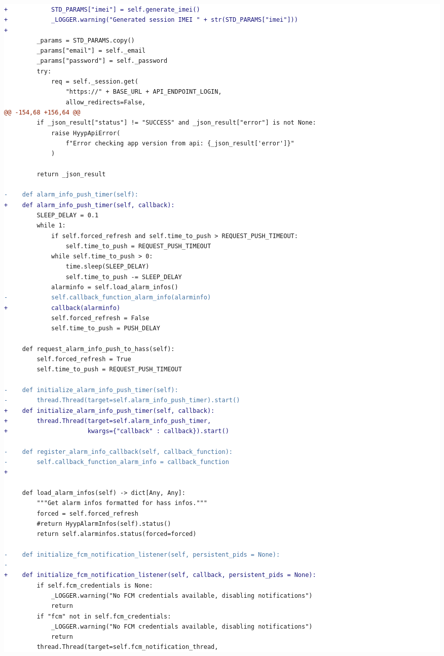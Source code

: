 ```diff
+            STD_PARAMS["imei"] = self.generate_imei()
+            _LOGGER.warning("Generated session IMEI " + str(STD_PARAMS["imei"]))
+            
         _params = STD_PARAMS.copy()
         _params["email"] = self._email
         _params["password"] = self._password
         try:
             req = self._session.get(
                 "https://" + BASE_URL + API_ENDPOINT_LOGIN,
                 allow_redirects=False,
@@ -154,68 +156,64 @@
         if _json_result["status"] != "SUCCESS" and _json_result["error"] is not None:
             raise HyypApiError(
                 f"Error checking app version from api: {_json_result['error']}"
             )
 
         return _json_result
 
-    def alarm_info_push_timer(self):
+    def alarm_info_push_timer(self, callback):
         SLEEP_DELAY = 0.1
         while 1:
             if self.forced_refresh and self.time_to_push > REQUEST_PUSH_TIMEOUT:
                 self.time_to_push = REQUEST_PUSH_TIMEOUT
             while self.time_to_push > 0:
                 time.sleep(SLEEP_DELAY)
                 self.time_to_push -= SLEEP_DELAY
             alarminfo = self.load_alarm_infos()
-            self.callback_function_alarm_info(alarminfo)
+            callback(alarminfo)
             self.forced_refresh = False
             self.time_to_push = PUSH_DELAY
 
     def request_alarm_info_push_to_hass(self):
         self.forced_refresh = True
         self.time_to_push = REQUEST_PUSH_TIMEOUT
         
-    def initialize_alarm_info_push_timer(self):
-        thread.Thread(target=self.alarm_info_push_timer).start()
+    def initialize_alarm_info_push_timer(self, callback):
+        thread.Thread(target=self.alarm_info_push_timer,
+                      kwargs={"callback" : callback}).start()
 
-    def register_alarm_info_callback(self, callback_function):
-        self.callback_function_alarm_info = callback_function
+        
 
     def load_alarm_infos(self) -> dict[Any, Any]:
         """Get alarm infos formatted for hass infos."""
         forced = self.forced_refresh
         #return HyypAlarmInfos(self).status()
         return self.alarminfos.status(forced=forced)
 
-    def initialize_fcm_notification_listener(self, persistent_pids = None):
-        
+    def initialize_fcm_notification_listener(self, callback, persistent_pids = None):
         if self.fcm_credentials is None:
             _LOGGER.warning("No FCM credentials available, disabling notifications")
             return
         if "fcm" not in self.fcm_credentials:
             _LOGGER.warning("No FCM credentials available, disabling notifications")
             return
         thread.Thread(target=self.fcm_notification_thread,
```